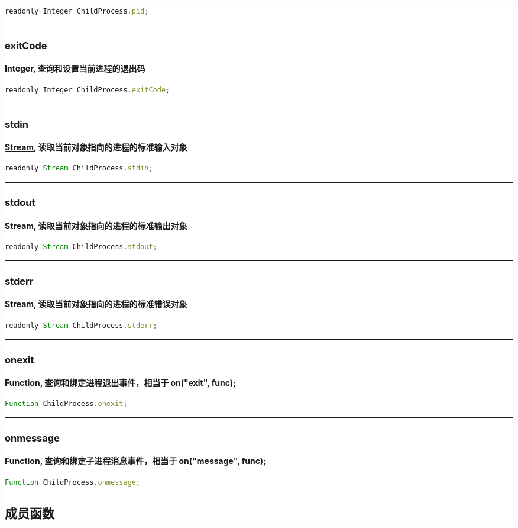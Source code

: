 ```JavaScript
readonly Integer ChildProcess.pid;
```

--------------------------
### exitCode
**Integer, 查询和设置当前进程的退出码**

```JavaScript
readonly Integer ChildProcess.exitCode;
```

--------------------------
### stdin
**[Stream](Stream.md), 读取当前对象指向的进程的标准输入对象**

```JavaScript
readonly Stream ChildProcess.stdin;
```

--------------------------
### stdout
**[Stream](Stream.md), 读取当前对象指向的进程的标准输出对象**

```JavaScript
readonly Stream ChildProcess.stdout;
```

--------------------------
### stderr
**[Stream](Stream.md), 读取当前对象指向的进程的标准错误对象**

```JavaScript
readonly Stream ChildProcess.stderr;
```

--------------------------
### onexit
**Function, 查询和绑定进程退出事件，相当于 on("exit", func);**

```JavaScript
Function ChildProcess.onexit;
```

--------------------------
### onmessage
**Function, 查询和绑定子进程消息事件，相当于 on("message", func);**

```JavaScript
Function ChildProcess.onmessage;
```

## 成员函数
        
